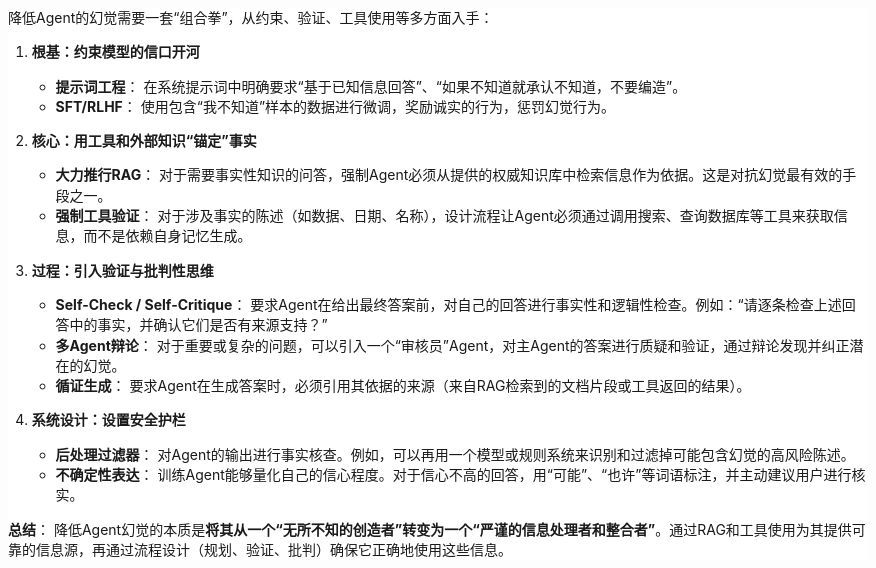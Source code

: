 降低Agent的幻觉需要一套“组合拳”，从约束、验证、工具使用等多方面入手：

1.  **根基：约束模型的信口开河**
    *   **提示词工程**： 在系统提示词中明确要求“基于已知信息回答”、“如果不知道就承认不知道，不要编造”。
    *   **SFT/RLHF**： 使用包含“我不知道”样本的数据进行微调，奖励诚实的行为，惩罚幻觉行为。

2.  **核心：用工具和外部知识“锚定”事实**
    *   **大力推行RAG**： 对于需要事实性知识的问答，强制Agent必须从提供的权威知识库中检索信息作为依据。这是对抗幻觉最有效的手段之一。
    *   **强制工具验证**： 对于涉及事实的陈述（如数据、日期、名称），设计流程让Agent必须通过调用搜索、查询数据库等工具来获取信息，而不是依赖自身记忆生成。

3.  **过程：引入验证与批判性思维**
    *   **Self-Check / Self-Critique**： 要求Agent在给出最终答案前，对自己的回答进行事实性和逻辑性检查。例如：“请逐条检查上述回答中的事实，并确认它们是否有来源支持？”
    *   **多Agent辩论**： 对于重要或复杂的问题，可以引入一个“审核员”Agent，对主Agent的答案进行质疑和验证，通过辩论发现并纠正潜在的幻觉。
    *   **循证生成**： 要求Agent在生成答案时，必须引用其依据的来源（来自RAG检索到的文档片段或工具返回的结果）。

4.  **系统设计：设置安全护栏**
    *   **后处理过滤器**： 对Agent的输出进行事实核查。例如，可以再用一个模型或规则系统来识别和过滤掉可能包含幻觉的高风险陈述。
    *   **不确定性表达**： 训练Agent能够量化自己的信心程度。对于信心不高的回答，用“可能”、“也许”等词语标注，并主动建议用户进行核实。

**总结**： 降低Agent幻觉的本质是**将其从一个“无所不知的创造者”转变为一个“严谨的信息处理者和整合者”**。通过RAG和工具使用为其提供可靠的信息源，再通过流程设计（规划、验证、批判）确保它正确地使用这些信息。
